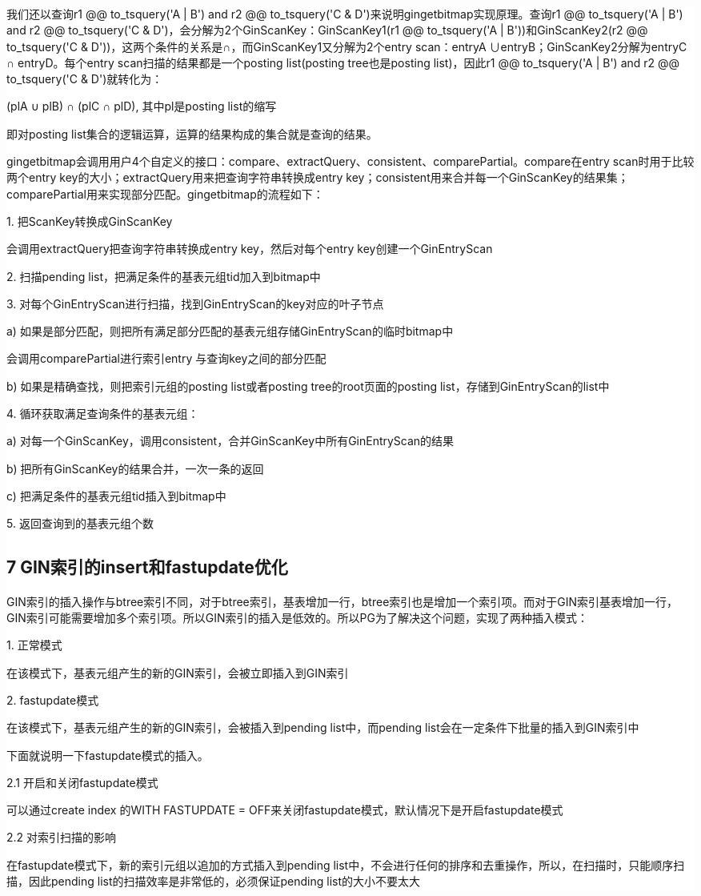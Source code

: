 我们还以查询r1 @@ to_tsquery('A | B') and r2 @@ to_tsquery('C & D')来说明gingetbitmap实现原理。查询r1 @@ to_tsquery('A | B') and r2 @@ to_tsquery('C & D')，会分解为2个GinScanKey：GinScanKey1(r1 @@ to_tsquery('A | B'))和GinScanKey2(r2 @@ to_tsquery('C & D'))，这两个条件的关系是∩，而GinScanKey1又分解为2个entry scan：entryA ∪entryB；GinScanKey2分解为entryC  ∩ entryD。每个entry scan扫描的结果都是一个posting list(posting tree也是posting list)，因此r1 @@ to_tsquery('A | B') and r2 @@ to_tsquery('C & D')就转化为：  
  
(plA ∪ plB) ∩ (plC ∩ plD), 其中pl是posting list的缩写  
  
即对posting list集合的逻辑运算，运算的结果构成的集合就是查询的结果。  
  
gingetbitmap会调用用户4个自定义的接口：compare、extractQuery、consistent、comparePartial。compare在entry scan时用于比较两个entry key的大小；extractQuery用来把查询字符串转换成entry key；consistent用来合并每一个GinScanKey的结果集；comparePartial用来实现部分匹配。gingetbitmap的流程如下：  
  
1\. 把ScanKey转换成GinScanKey  
  
会调用extractQuery把查询字符串转换成entry key，然后对每个entry key创建一个GinEntryScan  
  
2\. 扫描pending list，把满足条件的基表元组tid加入到bitmap中  
  
3\. 对每个GinEntryScan进行扫描，找到GinEntryScan的key对应的叶子节点  
  
a) 如果是部分匹配，则把所有满足部分匹配的基表元组存储GinEntryScan的临时bitmap中  
  
会调用comparePartial进行索引entry 与查询key之间的部分匹配  
  
b) 如果是精确查找，则把索引元组的posting list或者posting tree的root页面的posting list，存储到GinEntryScan的list中  
  
4\. 循环获取满足查询条件的基表元组：  
  
a) 对每一个GinScanKey，调用consistent，合并GinScanKey中所有GinEntryScan的结果  
  
b) 把所有GinScanKey的结果合并，一次一条的返回  
  
c) 把满足条件的基表元组tid插入到bitmap中  
  
5\. 返回查询到的基表元组个数  
  
## 7 GIN索引的insert和fastupdate优化  
  
GIN索引的插入操作与btree索引不同，对于btree索引，基表增加一行，btree索引也是增加一个索引项。而对于GIN索引基表增加一行，GIN索引可能需要增加多个索引项。所以GIN索引的插入是低效的。所以PG为了解决这个问题，实现了两种插入模式：  
  
1\. 正常模式  
  
在该模式下，基表元组产生的新的GIN索引，会被立即插入到GIN索引  
  
2\. fastupdate模式  
  
在该模式下，基表元组产生的新的GIN索引，会被插入到pending list中，而pending list会在一定条件下批量的插入到GIN索引中  
  
下面就说明一下fastupdate模式的插入。  
  
2\.1 开启和关闭fastupdate模式  
  
可以通过create index 的WITH FASTUPDATE = OFF来关闭fastupdate模式，默认情况下是开启fastupdate模式  
  
2\.2 对索引扫描的影响  
  
在fastupdate模式下，新的索引元组以追加的方式插入到pending list中，不会进行任何的排序和去重操作，所以，在扫描时，只能顺序扫描，因此pending list的扫描效率是非常低的，必须保证pending list的大小不要太大  
  